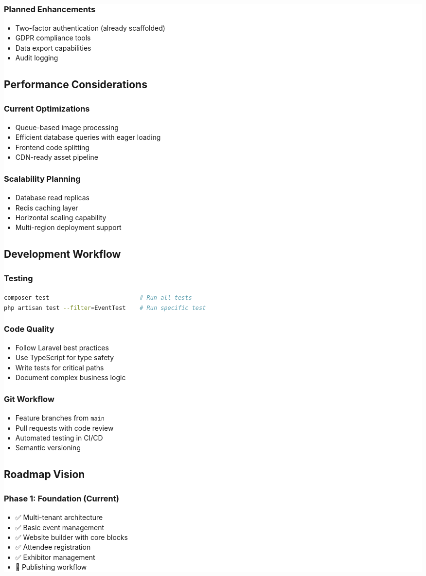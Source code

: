 ### Planned Enhancements
- Two-factor authentication (already scaffolded)
- GDPR compliance tools
- Data export capabilities
- Audit logging

## Performance Considerations

### Current Optimizations
- Queue-based image processing
- Efficient database queries with eager loading
- Frontend code splitting
- CDN-ready asset pipeline

### Scalability Planning
- Database read replicas
- Redis caching layer
- Horizontal scaling capability
- Multi-region deployment support

## Development Workflow

### Testing
```bash
composer test                          # Run all tests
php artisan test --filter=EventTest    # Run specific test
```

### Code Quality
- Follow Laravel best practices
- Use TypeScript for type safety
- Write tests for critical paths
- Document complex business logic

### Git Workflow
- Feature branches from `main`
- Pull requests with code review
- Automated testing in CI/CD
- Semantic versioning

## Roadmap Vision

### Phase 1: Foundation (Current)
- ✅ Multi-tenant architecture
- ✅ Basic event management
- ✅ Website builder with core blocks
- ✅ Attendee registration
- ✅ Exhibitor management
- 🔄 Publishing workflow
